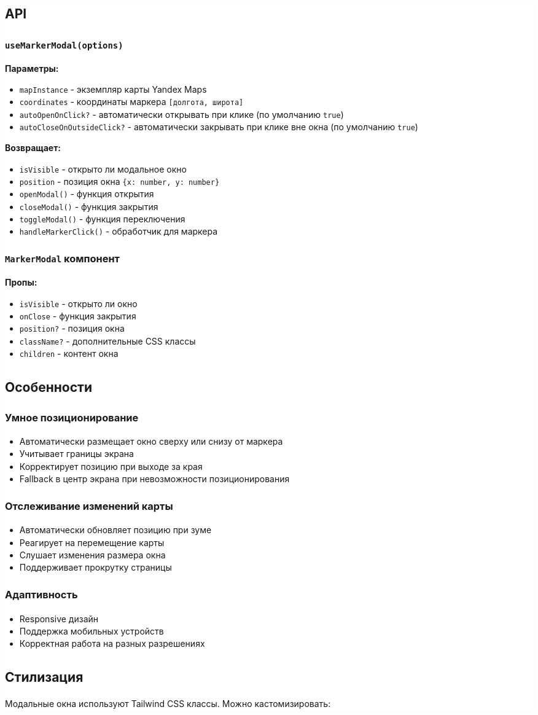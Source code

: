## API

### `useMarkerModal(options)`

**Параметры:**
- `mapInstance` - экземпляр карты Yandex Maps
- `coordinates` - координаты маркера `[долгота, широта]`
- `autoOpenOnClick?` - автоматически открывать при клике (по умолчанию `true`)
- `autoCloseOnOutsideClick?` - автоматически закрывать при клике вне окна (по умолчанию `true`)

**Возвращает:**
- `isVisible` - открыто ли модальное окно
- `position` - позиция окна `{x: number, y: number}`
- `openModal()` - функция открытия
- `closeModal()` - функция закрытия
- `toggleModal()` - функция переключения
- `handleMarkerClick()` - обработчик для маркера

### `MarkerModal` компонент

**Пропы:**
- `isVisible` - открыто ли окно
- `onClose` - функция закрытия
- `position?` - позиция окна
- `className?` - дополнительные CSS классы
- `children` - контент окна

## Особенности

### Умное позиционирование
- Автоматически размещает окно сверху или снизу от маркера
- Учитывает границы экрана
- Корректирует позицию при выходе за края
- Fallback в центр экрана при невозможности позиционирования

### Отслеживание изменений карты
- Автоматически обновляет позицию при зуме
- Реагирует на перемещение карты  
- Слушает изменения размера окна
- Поддерживает прокрутку страницы

### Адаптивность
- Responsive дизайн
- Поддержка мобильных устройств
- Корректная работа на разных разрешениях

## Стилизация

Модальные окна используют Tailwind CSS классы. Можно кастомизировать:
